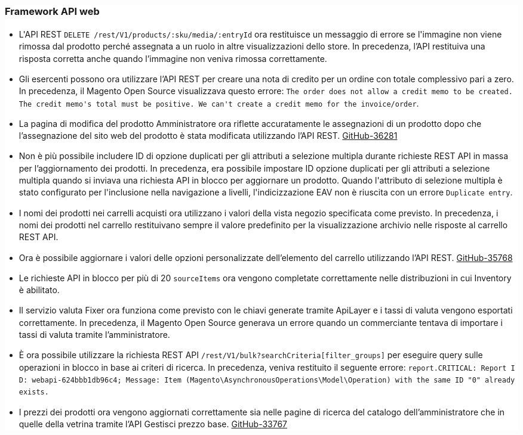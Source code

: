 ### Framework API web



* L&#39;API REST `DELETE /rest/V1/products/:sku/media/:entryId` ora restituisce un messaggio di errore se l&#39;immagine non viene rimossa dal prodotto perché assegnata a un ruolo in altre visualizzazioni dello store. In precedenza, l’API restituiva una risposta corretta anche quando l’immagine non veniva rimossa correttamente.



* Gli esercenti possono ora utilizzare l’API REST per creare una nota di credito per un ordine con totale complessivo pari a zero. In precedenza, il Magento Open Source visualizzava questo errore: `The order does not allow a credit memo to be created. The credit memo's total must be positive. We can't create a credit memo for the invoice/order`.



* La pagina di modifica del prodotto Amministratore ora riflette accuratamente le assegnazioni di un prodotto dopo che l’assegnazione del sito web del prodotto è stata modificata utilizzando l’API REST. [GitHub-36281](https://github.com/magento/magento2/issues/36281)



* Non è più possibile includere ID di opzione duplicati per gli attributi a selezione multipla durante richieste REST API in massa per l’aggiornamento dei prodotti. In precedenza, era possibile impostare ID opzione duplicati per gli attributi a selezione multipla quando si inviava una richiesta API in blocco per aggiornare un prodotto. Quando l&#39;attributo di selezione multipla è stato configurato per l&#39;inclusione nella navigazione a livelli, l&#39;indicizzazione EAV non è riuscita con un errore `Duplicate entry`.



* I nomi dei prodotti nei carrelli acquisti ora utilizzano i valori della vista negozio specificata come previsto. In precedenza, i nomi dei prodotti nel carrello restituivano sempre il valore predefinito per la visualizzazione archivio nelle risposte al carrello REST API.



* Ora è possibile aggiornare i valori delle opzioni personalizzate dell’elemento del carrello utilizzando l’API REST. [GitHub-35768](https://github.com/magento/magento2/issues/35768)



* Le richieste API in blocco per più di 20 `sourceItems` ora vengono completate correttamente nelle distribuzioni in cui Inventory è abilitato.



* Il servizio valuta Fixer ora funziona come previsto con le chiavi generate tramite ApiLayer e i tassi di valuta vengono esportati correttamente. In precedenza, il Magento Open Source generava un errore quando un commerciante tentava di importare i tassi di valuta tramite l’amministratore.



* È ora possibile utilizzare la richiesta REST API `/rest/V1/bulk?searchCriteria[filter_groups]` per eseguire query sulle operazioni in blocco in base ai criteri di ricerca. In precedenza, veniva restituito il seguente errore: `report.CRITICAL: Report ID: webapi-624bbb1db96c4; Message: Item (Magento\AsynchronousOperations\Model\Operation) with the same ID "0" already exists.`



* I prezzi dei prodotti ora vengono aggiornati correttamente sia nelle pagine di ricerca del catalogo dell’amministratore che in quelle della vetrina tramite l’API Gestisci prezzo base. [GitHub-33767](https://github.com/magento/magento2/issues/33767)
